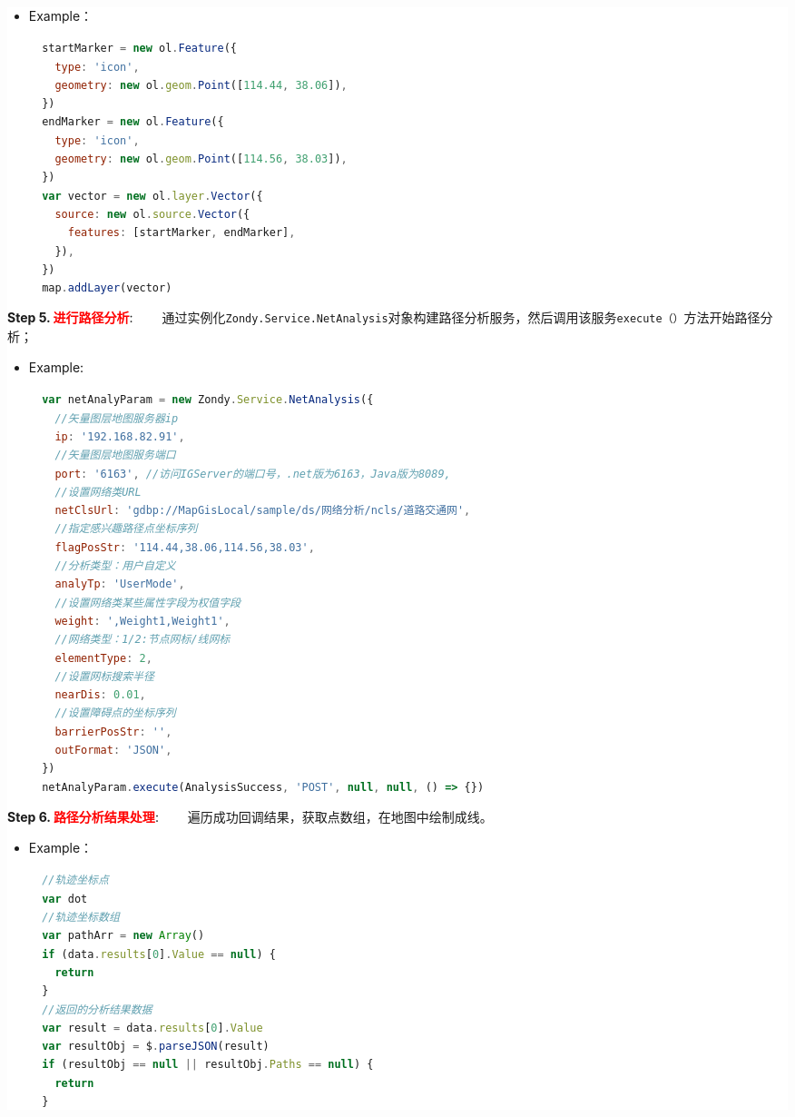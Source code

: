 - Example：

  ```javascript
    startMarker = new ol.Feature({
      type: 'icon',
      geometry: new ol.geom.Point([114.44, 38.06]),
    })
    endMarker = new ol.Feature({
      type: 'icon',
      geometry: new ol.geom.Point([114.56, 38.03]),
    })
    var vector = new ol.layer.Vector({
      source: new ol.source.Vector({
        features: [startMarker, endMarker],
      }),
    })
    map.addLayer(vector)
  ```

**Step 5. <font color=red>进行路径分析</font>**:
&ensp;&ensp;&ensp;&ensp;通过实例化`Zondy.Service.NetAnalysis`对象构建路径分析服务，然后调用该服务`execute（）`方法开始路径分析；

- Example:

  ```javascript
    var netAnalyParam = new Zondy.Service.NetAnalysis({
      //矢量图层地图服务器ip
      ip: '192.168.82.91',
      //矢量图层地图服务端口
      port: '6163', //访问IGServer的端口号，.net版为6163，Java版为8089,
      //设置网络类URL
      netClsUrl: 'gdbp://MapGisLocal/sample/ds/网络分析/ncls/道路交通网',
      //指定感兴趣路径点坐标序列
      flagPosStr: '114.44,38.06,114.56,38.03',
      //分析类型：用户自定义
      analyTp: 'UserMode',
      //设置网络类某些属性字段为权值字段
      weight: ',Weight1,Weight1',
      //网络类型：1/2:节点网标/线网标
      elementType: 2,
      //设置网标搜索半径
      nearDis: 0.01,
      //设置障碍点的坐标序列
      barrierPosStr: '',
      outFormat: 'JSON',
    })
    netAnalyParam.execute(AnalysisSuccess, 'POST', null, null, () => {})
  ```

**Step 6. <font color=red>路径分析结果处理</font>**:
&ensp;&ensp;&ensp;&ensp;遍历成功回调结果，获取点数组，在地图中绘制成线。

- Example：

  ```javascript
    //轨迹坐标点
    var dot
    //轨迹坐标数组
    var pathArr = new Array()
    if (data.results[0].Value == null) {
      return
    }
    //返回的分析结果数据
    var result = data.results[0].Value
    var resultObj = $.parseJSON(result)
    if (resultObj == null || resultObj.Paths == null) {
      return
    }
  ```